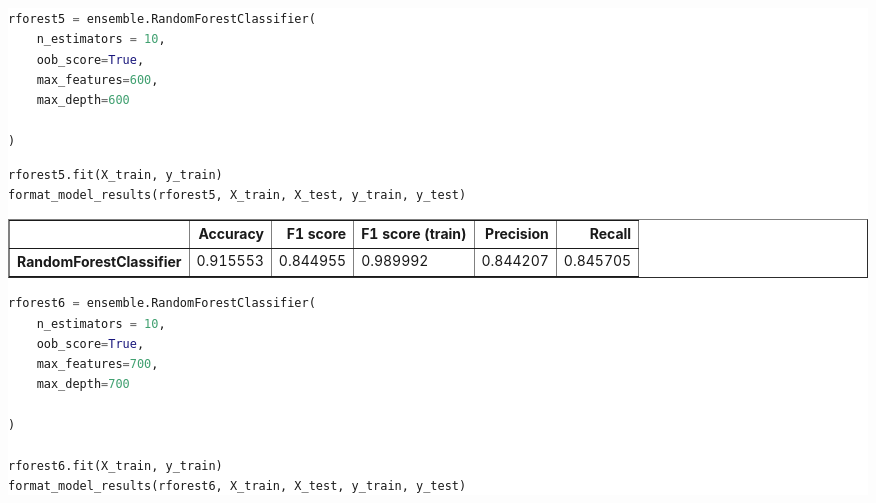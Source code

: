 


```python
rforest5 = ensemble.RandomForestClassifier(
    n_estimators = 10,
    oob_score=True, 
    max_features=600,
    max_depth=600
    
)
```


```python
rforest5.fit(X_train, y_train)
format_model_results(rforest5, X_train, X_test, y_train, y_test)
```




<div>
<table border="1" class="dataframe">
  <thead>
    <tr style="text-align: right;">
      <th></th>
      <th>Accuracy</th>
      <th>F1 score</th>
      <th>F1 score (train)</th>
      <th>Precision</th>
      <th>Recall</th>
    </tr>
  </thead>
  <tbody>
    <tr>
      <th>RandomForestClassifier</th>
      <td>0.915553</td>
      <td>0.844955</td>
      <td>0.989992</td>
      <td>0.844207</td>
      <td>0.845705</td>
    </tr>
  </tbody>
</table>
</div>




```python
rforest6 = ensemble.RandomForestClassifier(
    n_estimators = 10,
    oob_score=True, 
    max_features=700,
    max_depth=700
    
)

rforest6.fit(X_train, y_train)
format_model_results(rforest6, X_train, X_test, y_train, y_test)
```
